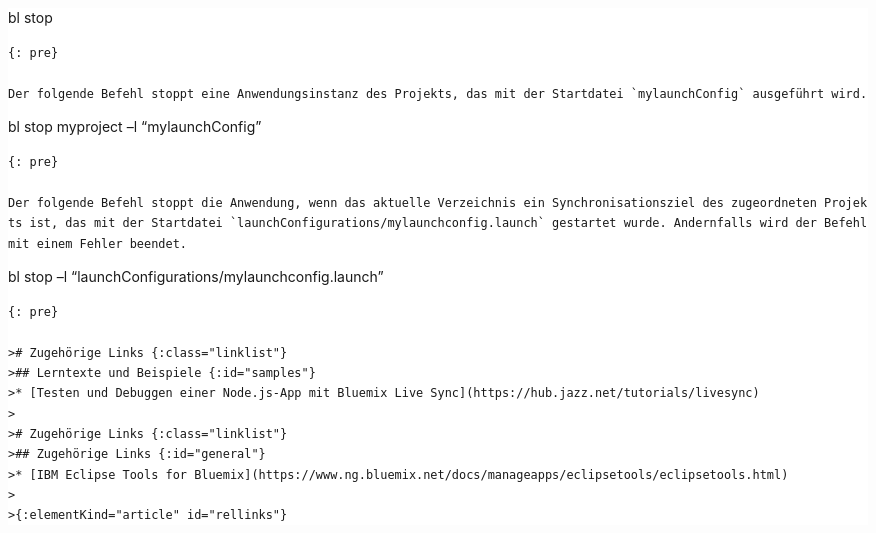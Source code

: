 bl stop
```
{: pre}

Der folgende Befehl stoppt eine Anwendungsinstanz des Projekts, das mit der Startdatei `mylaunchConfig` ausgeführt wird.

```
bl stop myproject –l “mylaunchConfig”
```
{: pre}

Der folgende Befehl stoppt die Anwendung, wenn das aktuelle Verzeichnis ein Synchronisationsziel des zugeordneten Projekts ist, das mit der Startdatei `launchConfigurations/mylaunchconfig.launch` gestartet wurde. Andernfalls wird der Befehl mit einem Fehler beendet.

```
bl stop –l “launchConfigurations/mylaunchconfig.launch”
```
{: pre}

># Zugehörige Links {:class="linklist"}
>## Lerntexte und Beispiele {:id="samples"}
>* [Testen und Debuggen einer Node.js-App mit Bluemix Live Sync](https://hub.jazz.net/tutorials/livesync)
>
># Zugehörige Links {:class="linklist"}
>## Zugehörige Links {:id="general"}
>* [IBM Eclipse Tools for Bluemix](https://www.ng.bluemix.net/docs/manageapps/eclipsetools/eclipsetools.html)   
>
>{:elementKind="article" id="rellinks"}
